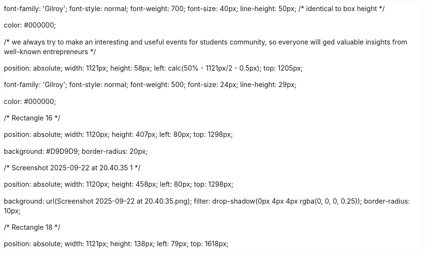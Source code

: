 font-family: 'Gilroy';
font-style: normal;
font-weight: 700;
font-size: 40px;
line-height: 50px;
/* identical to box height */

color: #000000;



/* we always try to make an interesting and useful events for students community, so everyone will ged valuable insights from well-known entrepreneurs */

position: absolute;
width: 1121px;
height: 58px;
left: calc(50% - 1121px/2 - 0.5px);
top: 1205px;

font-family: 'Gilroy';
font-style: normal;
font-weight: 500;
font-size: 24px;
line-height: 29px;

color: #000000;



/* Rectangle 16 */

position: absolute;
width: 1120px;
height: 407px;
left: 80px;
top: 1298px;

background: #D9D9D9;
border-radius: 20px;


/* Screenshot 2025-09-22 at 20.40.35 1 */

position: absolute;
width: 1120px;
height: 458px;
left: 80px;
top: 1298px;

background: url(Screenshot 2025-09-22 at 20.40.35.png);
filter: drop-shadow(0px 4px 4px rgba(0, 0, 0, 0.25));
border-radius: 10px;


/* Rectangle 18 */

position: absolute;
width: 1121px;
height: 138px;
left: 79px;
top: 1618px;
